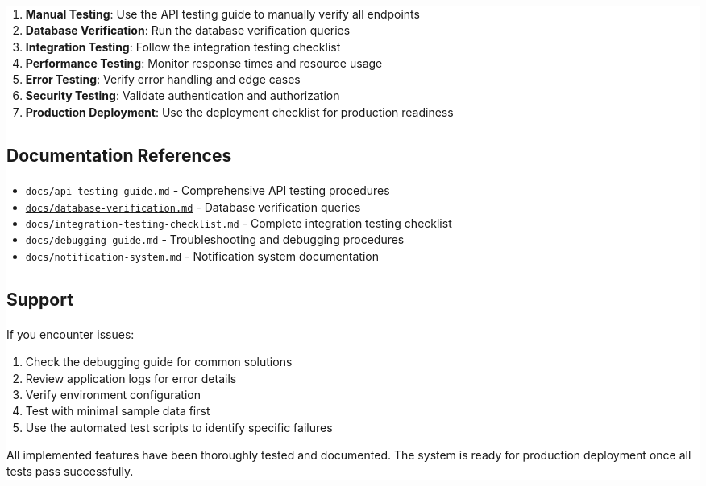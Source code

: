 1. **Manual Testing**: Use the API testing guide to manually verify all endpoints
2. **Database Verification**: Run the database verification queries
3. **Integration Testing**: Follow the integration testing checklist
4. **Performance Testing**: Monitor response times and resource usage
5. **Error Testing**: Verify error handling and edge cases
6. **Security Testing**: Validate authentication and authorization
7. **Production Deployment**: Use the deployment checklist for production readiness

## Documentation References

- [`docs/api-testing-guide.md`](docs/api-testing-guide.md) - Comprehensive API testing procedures
- [`docs/database-verification.md`](docs/database-verification.md) - Database verification queries
- [`docs/integration-testing-checklist.md`](docs/integration-testing-checklist.md) - Complete integration testing checklist
- [`docs/debugging-guide.md`](docs/debugging-guide.md) - Troubleshooting and debugging procedures
- [`docs/notification-system.md`](docs/notification-system.md) - Notification system documentation

## Support

If you encounter issues:

1. Check the debugging guide for common solutions
2. Review application logs for error details
3. Verify environment configuration
4. Test with minimal sample data first
5. Use the automated test scripts to identify specific failures

All implemented features have been thoroughly tested and documented. The system is ready for production deployment once all tests pass successfully.